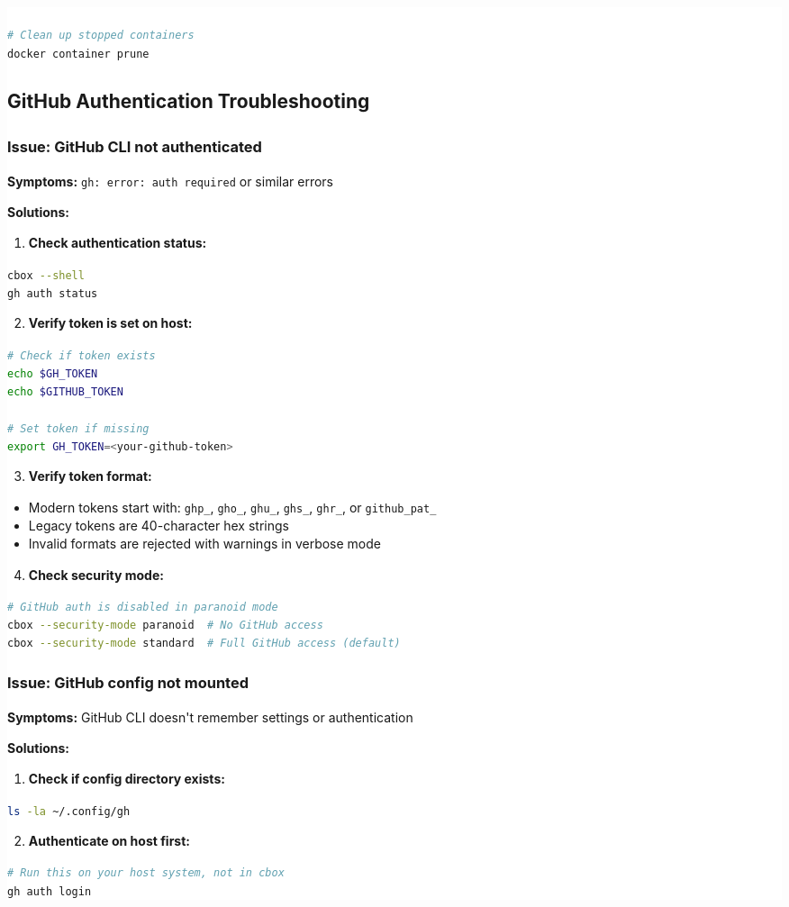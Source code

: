 ```bash

# Clean up stopped containers
docker container prune
```

## GitHub Authentication Troubleshooting

### Issue: GitHub CLI not authenticated

**Symptoms:** `gh: error: auth required` or similar errors

**Solutions:**

1. **Check authentication status:**
```bash
cbox --shell
gh auth status
```

2. **Verify token is set on host:**
```bash
# Check if token exists
echo $GH_TOKEN
echo $GITHUB_TOKEN

# Set token if missing
export GH_TOKEN=<your-github-token>
```

3. **Verify token format:**
- Modern tokens start with: `ghp_`, `gho_`, `ghu_`, `ghs_`, `ghr_`, or `github_pat_`
- Legacy tokens are 40-character hex strings
- Invalid formats are rejected with warnings in verbose mode

4. **Check security mode:**
```bash
# GitHub auth is disabled in paranoid mode
cbox --security-mode paranoid  # No GitHub access
cbox --security-mode standard  # Full GitHub access (default)
```

### Issue: GitHub config not mounted

**Symptoms:** GitHub CLI doesn't remember settings or authentication

**Solutions:**

1. **Check if config directory exists:**
```bash
ls -la ~/.config/gh
```

2. **Authenticate on host first:**
```bash
# Run this on your host system, not in cbox
gh auth login
```

